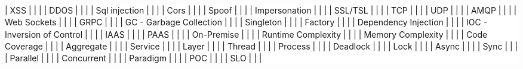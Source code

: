| XSS                            |            |             |
| DDOS                           |            |             |
| Sql injection                  |            |             |
| Cors                           |            |             |
| Spoof                          |            |             |
| Impersonation                  |            |             |
| SSL/TSL                        |            |             |
| TCP                            |            |             |
| UDP                            |            |             |
| AMQP                           |            |             |
| Web Sockets                    |            |             |
| GRPC                           |            |             |
| GC - Garbage Collection        |            |             |
| Singleton                      |            |             |
| Factory                        |            |             |
| Dependency Injection           |            |             |
| IOC - Inversion of Control     |            |             |
| IAAS                           |            |             |
| PAAS                           |            |             |
| On-Premise                     |            |             |
| Runtime Complexity             |            |             |
| Memory Complexity              |            |             |
| Code Coverage                  |            |             |
| Aggregate                      |            |             |
| Service                        |            |             |
| Layer                          |            |             |
| Thread                         |            |             |
| Process                        |            |             |
| Deadlock                       |            |             |
| Lock                           |            |             |
| Async                          |            |             |
| Sync                           |            |             |
| Parallel                       |            |             |
| Concurrent                     |            |             |
| Paradigm                       |            |             |
| POC                            |            |             |
| SLO                            |            |             |